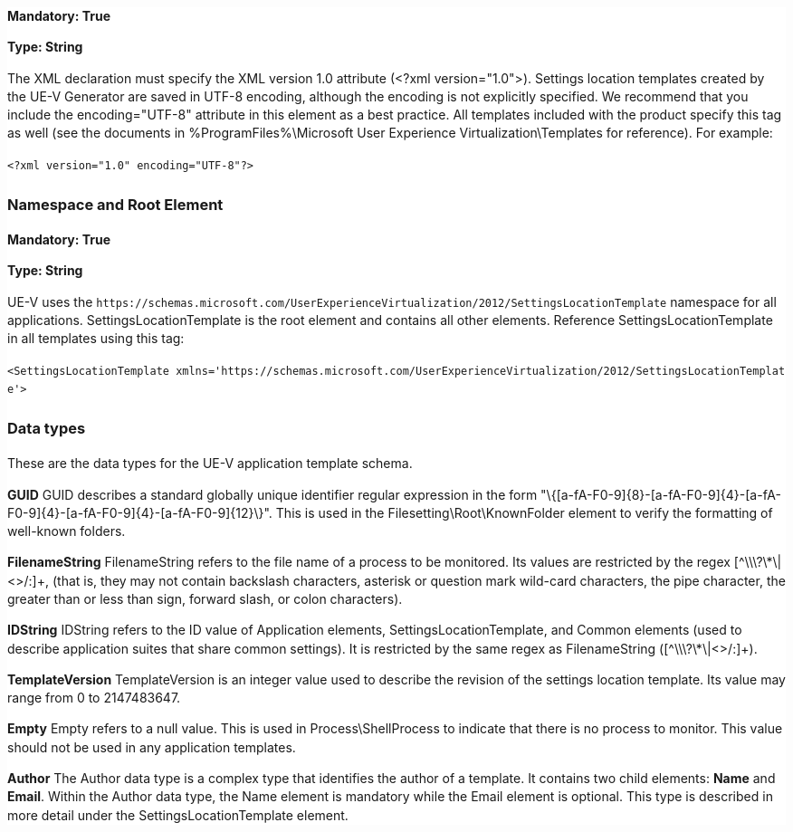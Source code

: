**Mandatory: True**

**Type: String**

The XML declaration must specify the XML version 1.0 attribute (&lt;?xml version="1.0"&gt;). Settings location templates created by the UE-V Generator are saved in UTF-8 encoding, although the encoding is not explicitly specified. We recommend that you include the encoding="UTF-8" attribute in this element as a best practice. All templates included with the product specify this tag as well (see the documents in %ProgramFiles%\\Microsoft User Experience Virtualization\\Templates for reference). For example:

`<?xml version="1.0" encoding="UTF-8"?>`

### <a href="" id="namespace"></a>Namespace and Root Element

**Mandatory: True**

**Type: String**

UE-V uses the ``https://schemas.microsoft.com/UserExperienceVirtualization/2012/SettingsLocationTemplate`` namespace for all applications. SettingsLocationTemplate is the root element and contains all other elements. Reference SettingsLocationTemplate in all templates using this tag:

`<SettingsLocationTemplate xmlns='https://schemas.microsoft.com/UserExperienceVirtualization/2012/SettingsLocationTemplate'>`

### <a href="" id="data"></a>Data types

These are the data types for the UE-V application template schema.

<a href="" id="guid"></a>**GUID**
GUID describes a standard globally unique identifier regular expression in the form "\\{\[a-fA-F0-9\]{8}-\[a-fA-F0-9\]{4}-\[a-fA-F0-9\]{4}-\[a-fA-F0-9\]{4}-\[a-fA-F0-9\]{12}\\}". This is used in the Filesetting\\Root\\KnownFolder element to verify the formatting of well-known folders.

<a href="" id="filenamestring"></a>**FilenameString**
FilenameString refers to the file name of a process to be monitored. Its values are restricted by the regex \[^\\\\\\?\\\*\\|&lt;&gt;/:\]+, (that is, they may not contain backslash characters, asterisk or question mark wild-card characters, the pipe character, the greater than or less than sign, forward slash, or colon characters).

<a href="" id="idstring"></a>**IDString**
IDString refers to the ID value of Application elements, SettingsLocationTemplate, and Common elements (used to describe application suites that share common settings). It is restricted by the same regex as FilenameString (\[^\\\\\\?\\\*\\|&lt;&gt;/:\]+).

<a href="" id="templateversion"></a>**TemplateVersion**
TemplateVersion is an integer value used to describe the revision of the settings location template. Its value may range from 0 to 2147483647.

<a href="" id="empty"></a>**Empty**
Empty refers to a null value. This is used in Process\\ShellProcess to indicate that there is no process to monitor. This value should not be used in any application templates.

<a href="" id="author"></a>**Author**
The Author data type is a complex type that identifies the author of a template. It contains two child elements: **Name** and **Email**. Within the Author data type, the Name element is mandatory while the Email element is optional. This type is described in more detail under the SettingsLocationTemplate element.
